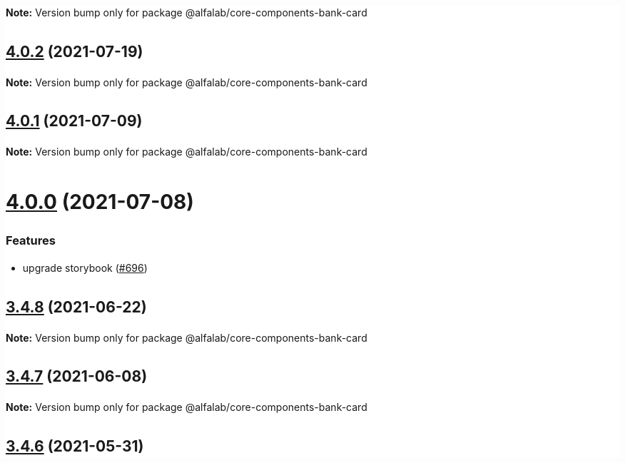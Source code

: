 **Note:** Version bump only for package @alfalab/core-components-bank-card





## [4.0.2](https://github.com/core-ds/core-components/compare/@alfalab/core-components-bank-card@4.0.1...@alfalab/core-components-bank-card@4.0.2) (2021-07-19)

**Note:** Version bump only for package @alfalab/core-components-bank-card





## [4.0.1](https://github.com/core-ds/core-components/compare/@alfalab/core-components-bank-card@4.0.0...@alfalab/core-components-bank-card@4.0.1) (2021-07-09)

**Note:** Version bump only for package @alfalab/core-components-bank-card





# [4.0.0](https://github.com/core-ds/core-components/compare/@alfalab/core-components-bank-card@3.4.8...@alfalab/core-components-bank-card@4.0.0) (2021-07-08)


### Features

* upgrade storybook ([#696](https://github.com/core-ds/core-components/issues/696))

## [3.4.8](https://github.com/core-ds/core-components/compare/@alfalab/core-components-bank-card@3.4.7...@alfalab/core-components-bank-card@3.4.8) (2021-06-22)

**Note:** Version bump only for package @alfalab/core-components-bank-card





## [3.4.7](https://github.com/core-ds/core-components/compare/@alfalab/core-components-bank-card@3.4.6...@alfalab/core-components-bank-card@3.4.7) (2021-06-08)

**Note:** Version bump only for package @alfalab/core-components-bank-card





## [3.4.6](https://github.com/core-ds/core-components/compare/@alfalab/core-components-bank-card@3.4.5...@alfalab/core-components-bank-card@3.4.6) (2021-05-31)
